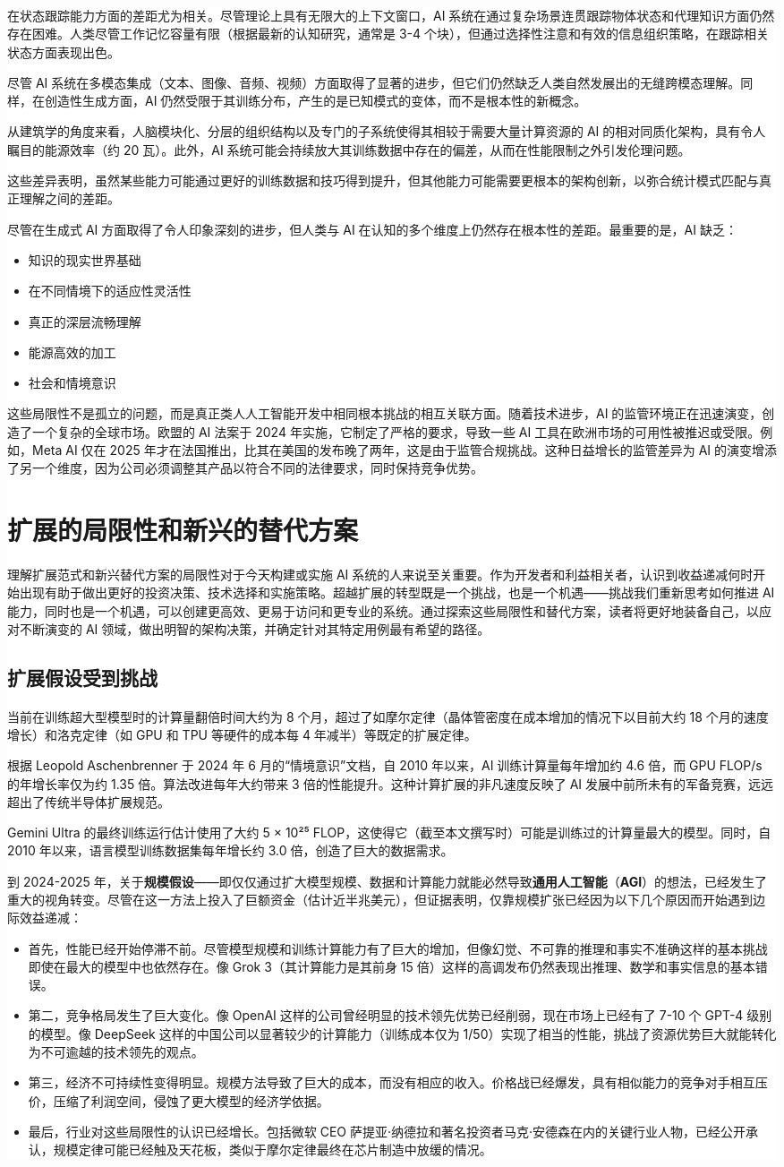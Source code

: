 在状态跟踪能力方面的差距尤为相关。尽管理论上具有无限大的上下文窗口，AI 系统在通过复杂场景连贯跟踪物体状态和代理知识方面仍然存在困难。人类尽管工作记忆容量有限（根据最新的认知研究，通常是 3-4 个块），但通过选择性注意和有效的信息组织策略，在跟踪相关状态方面表现出色。

尽管 AI 系统在多模态集成（文本、图像、音频、视频）方面取得了显著的进步，但它们仍然缺乏人类自然发展出的无缝跨模态理解。同样，在创造性生成方面，AI 仍然受限于其训练分布，产生的是已知模式的变体，而不是根本性的新概念。

从建筑学的角度来看，人脑模块化、分层的组织结构以及专门的子系统使得其相较于需要大量计算资源的 AI 的相对同质化架构，具有令人瞩目的能源效率（约 20 瓦）。此外，AI 系统可能会持续放大其训练数据中存在的偏差，从而在性能限制之外引发伦理问题。

这些差异表明，虽然某些能力可能通过更好的训练数据和技巧得到提升，但其他能力可能需要更根本的架构创新，以弥合统计模式匹配与真正理解之间的差距。

尽管在生成式 AI 方面取得了令人印象深刻的进步，但人类与 AI 在认知的多个维度上仍然存在根本性的差距。最重要的是，AI 缺乏：

+   知识的现实世界基础

+   在不同情境下的适应性灵活性

+   真正的深层流畅理解

+   能源高效的加工

+   社会和情境意识

这些局限性不是孤立的问题，而是真正类人人工智能开发中相同根本挑战的相互关联方面。随着技术进步，AI 的监管环境正在迅速演变，创造了一个复杂的全球市场。欧盟的 AI 法案于 2024 年实施，它制定了严格的要求，导致一些 AI 工具在欧洲市场的可用性被推迟或受限。例如，Meta AI 仅在 2025 年才在法国推出，比其在美国的发布晚了两年，这是由于监管合规挑战。这种日益增长的监管差异为 AI 的演变增添了另一个维度，因为公司必须调整其产品以符合不同的法律要求，同时保持竞争优势。

# 扩展的局限性和新兴的替代方案

理解扩展范式和新兴替代方案的局限性对于今天构建或实施 AI 系统的人来说至关重要。作为开发者和利益相关者，认识到收益递减何时开始出现有助于做出更好的投资决策、技术选择和实施策略。超越扩展的转型既是一个挑战，也是一个机遇——挑战我们重新思考如何推进 AI 能力，同时也是一个机遇，可以创建更高效、更易于访问和更专业的系统。通过探索这些局限性和替代方案，读者将更好地装备自己，以应对不断演变的 AI 领域，做出明智的架构决策，并确定针对其特定用例最有希望的路径。

## 扩展假设受到挑战

当前在训练超大型模型时的计算量翻倍时间大约为 8 个月，超过了如摩尔定律（晶体管密度在成本增加的情况下以目前大约 18 个月的速度增长）和洛克定律（如 GPU 和 TPU 等硬件的成本每 4 年减半）等既定的扩展定律。

根据 Leopold Aschenbrenner 于 2024 年 6 月的“情境意识”文档，自 2010 年以来，AI 训练计算量每年增加约 4.6 倍，而 GPU FLOP/s 的年增长率仅为约 1.35 倍。算法改进每年大约带来 3 倍的性能提升。这种计算扩展的非凡速度反映了 AI 发展中前所未有的军备竞赛，远远超出了传统半导体扩展规范。

Gemini Ultra 的最终训练运行估计使用了大约 5 × 10²⁵ FLOP，这使得它（截至本文撰写时）可能是训练过的计算量最大的模型。同时，自 2010 年以来，语言模型训练数据集每年增长约 3.0 倍，创造了巨大的数据需求。

到 2024-2025 年，关于**规模假设**——即仅仅通过扩大模型规模、数据和计算能力就能必然导致**通用人工智能**（**AGI**）的想法，已经发生了重大的视角转变。尽管在这一方法上投入了巨额资金（估计近半兆美元），但证据表明，仅靠规模扩张已经因为以下几个原因而开始遇到边际效益递减：

+   首先，性能已经开始停滞不前。尽管模型规模和训练计算能力有了巨大的增加，但像幻觉、不可靠的推理和事实不准确这样的基本挑战即使在最大的模型中也依然存在。像 Grok 3（其计算能力是其前身 15 倍）这样的高调发布仍然表现出推理、数学和事实信息的基本错误。

+   第二，竞争格局发生了巨大变化。像 OpenAI 这样的公司曾经明显的技术领先优势已经削弱，现在市场上已经有了 7-10 个 GPT-4 级别的模型。像 DeepSeek 这样的中国公司以显著较少的计算能力（训练成本仅为 1/50）实现了相当的性能，挑战了资源优势巨大就能转化为不可逾越的技术领先的观点。

+   第三，经济不可持续性变得明显。规模方法导致了巨大的成本，而没有相应的收入。价格战已经爆发，具有相似能力的竞争对手相互压价，压缩了利润空间，侵蚀了更大模型的经济学依据。

+   最后，行业对这些局限性的认识已经增长。包括微软 CEO 萨提亚·纳德拉和著名投资者马克·安德森在内的关键行业人物，已经公开承认，规模定律可能已经触及天花板，类似于摩尔定律最终在芯片制造中放缓的情况。
